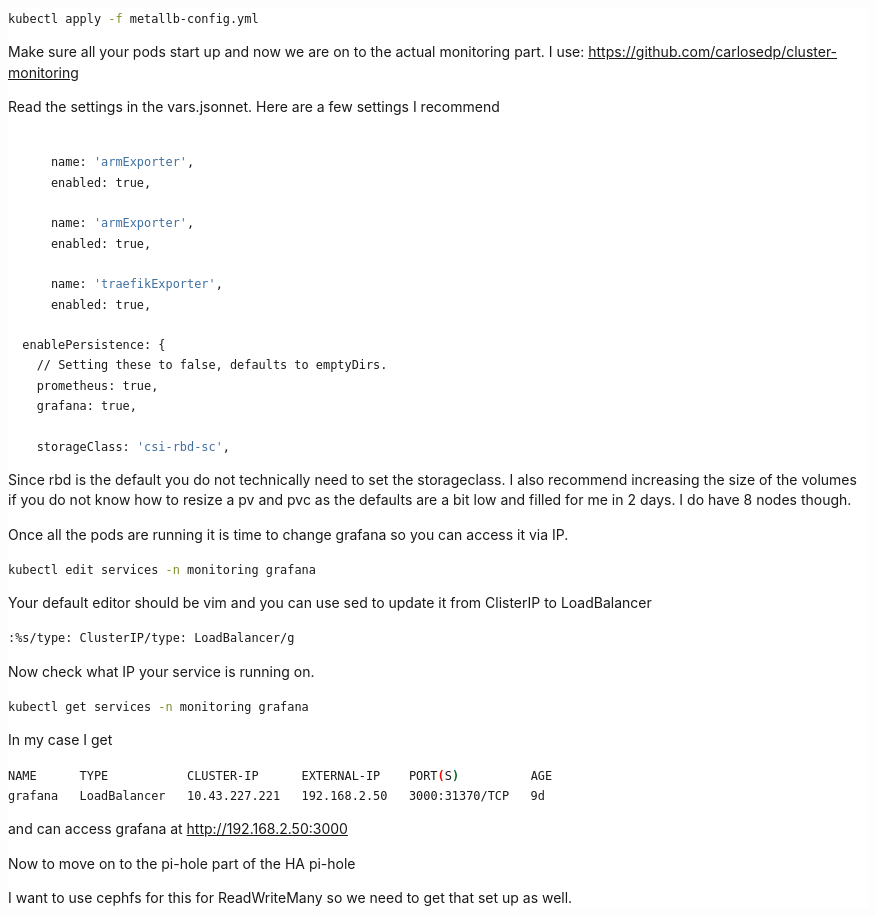 ```bash
kubectl apply -f metallb-config.yml
```


Make sure all your pods start up and now we are on to the actual monitoring part. I use:
https://github.com/carlosedp/cluster-monitoring

Read the settings in the vars.jsonnet. Here are a few settings I recommend
```bash

      name: 'armExporter',
      enabled: true,

      name: 'armExporter',
      enabled: true,

      name: 'traefikExporter',
      enabled: true,

  enablePersistence: {
    // Setting these to false, defaults to emptyDirs.
    prometheus: true,
    grafana: true,

    storageClass: 'csi-rbd-sc',
```

Since rbd is the default you do not technically need to set the storageclass. I also recommend increasing the size of the volumes if you do not know how to resize a pv and pvc as the defaults are a bit low and filled for me in 2 days. I do have 8 nodes though.


Once all the pods are running it is time to change grafana so you can access it via IP.
```bash
kubectl edit services -n monitoring grafana
```

Your default editor should be vim and you can use sed to update it from ClisterIP to LoadBalancer
```bash
:%s/type: ClusterIP/type: LoadBalancer/g
```

Now check what IP your service is running on.
```bash
kubectl get services -n monitoring grafana
```

In my case I get
```bash
NAME      TYPE           CLUSTER-IP      EXTERNAL-IP    PORT(S)          AGE
grafana   LoadBalancer   10.43.227.221   192.168.2.50   3000:31370/TCP   9d
```
and can access grafana at http://192.168.2.50:3000


Now to move on to the pi-hole part of the HA pi-hole

I want to use cephfs for this for ReadWriteMany so we need to get that set up as well.
